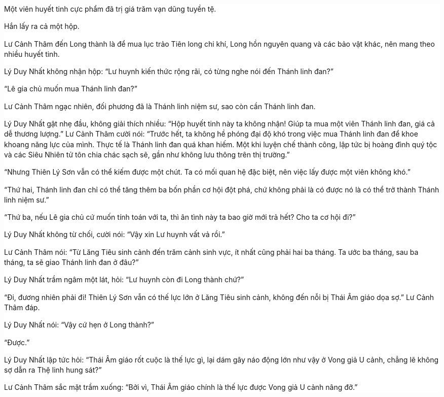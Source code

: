 Một viên huyết tinh cực phẩm đã trị giá trăm vạn dũng tuyền tệ.

Hắn lấy ra cả một hộp.

Lư Cảnh Thâm đến Long thành là để mua lục trảo Tiên long chi khí, Long hồn nguyên quang và các bảo vật khác, nên mang theo nhiều huyết tinh.

Lý Duy Nhất không nhận hộp: “Lư huynh kiến thức rộng rãi, có từng nghe nói đến Thánh linh đan?”

“Lê gia chủ muốn mua Thánh linh đan?”

Lư Cảnh Thâm ngạc nhiên, đối phương đã là Thánh linh niệm sư, sao còn cần Thánh linh đan.

Lý Duy Nhất gật nhẹ đầu, không giải thích nhiều: “Hộp huyết tinh này ta không nhận! Giúp ta mua một viên Thánh linh đan, giá cả dễ thương lượng.”
Lư Cảnh Thâm cười nói: “Trước hết, ta không hề phóng đại độ khó trong việc mua Thánh linh đan để khoe khoang năng lực của mình. Thực tế là Thánh linh đan quá khan hiếm. Một khi luyện chế thành công, lập tức bị hoàng đình quý tộc và các Siêu Nhiên tử tôn chia chác sạch sẽ, gần như không lưu thông trên thị trường.”

“Nhưng Thiên Lý Sơn vẫn có thể kiếm được một chút. Ta có mối quan hệ đặc biệt, nên việc lấy được một viên không khó.”

“Thứ hai, Thánh linh đan chỉ có thể tăng thêm ba bốn phần cơ hội đột phá, chứ không phải là có được nó là có thể trở thành Thánh linh niệm sư.”

“Thứ ba, nếu Lê gia chủ cứ muốn tính toán với ta, thì ân tình này ta bao giờ mới trả hết? Cho ta cơ hội đi?”

Lý Duy Nhất không từ chối, cười nói: “Vậy xin Lư huynh vất vả rồi.”

Lư Cảnh Thâm nói: “Từ Lăng Tiêu sinh cảnh đến trăm cảnh sinh vực, ít nhất cũng phải hai ba tháng. Ta ước ba tháng, sau ba tháng, ta sẽ giao Thánh linh đan ở đâu?”

Lý Duy Nhất trầm ngâm một lát, hỏi: “Lư huynh còn đi Long thành chứ?”

“Đi, đương nhiên phải đi! Thiên Lý Sơn vẫn có thế lực lớn ở Lăng Tiêu sinh cảnh, không đến nỗi bị Thái Âm giáo dọa sợ.” Lư Cảnh Thâm đáp.

Lý Duy Nhất nói: “Vậy cứ hẹn ở Long thành?”

“Được.”

Lý Duy Nhất lập tức hỏi: “Thái Âm giáo rốt cuộc là thế lực gì, lại dám gây náo động lớn như vậy ở Vong giả U cảnh, chẳng lẽ không sợ dẫn ra Thệ linh hung sát?”

Lư Cảnh Thâm sắc mặt trầm xuống: “Bởi vì, Thái Âm giáo chính là thế lực được Vong giả U cảnh nâng đỡ.”
